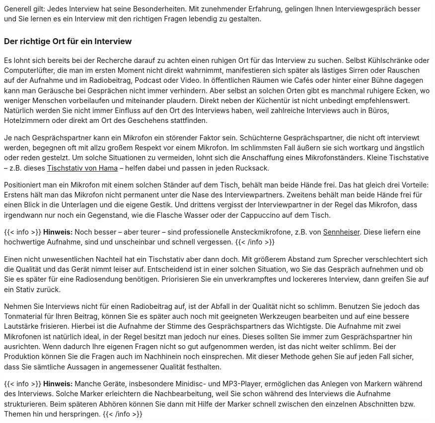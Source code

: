 Generell gilt: Jedes Interview hat seine Besonderheiten. Mit zunehmender Erfahrung, gelingen Ihnen Interviewgespräch besser und Sie lernen es ein Interview mit den richtigen Fragen lebendig zu gestalten.

### Der richtige Ort für ein Interview

Es lohnt sich bereits bei der Recherche darauf zu achten einen ruhigen Ort für das Interview zu suchen. Selbst Kühl­schränke oder Computerlüfter, die man im ersten Moment nicht direkt wahr­nimmt, manifestieren sich später als lästiges Sirren oder Rauschen auf der Aufnahme und im Radiobeitrag, Podcast oder Video. In öffentlichen Räumen wie Cafés oder hinter einer Bühne dagegen kann man Geräusche bei Gesprächen nicht immer verhindern. Aber selbst an solchen Orten gibt es manchmal ruhigere Ecken, wo weniger Menschen vorbeilaufen und miteinander plaudern. Direkt neben der Küchentür ist nicht unbedingt empfehlenswert. Natürlich werden Sie nicht immer Einfluss auf den Ort des Interviews haben, weil zahlreiche Interviews auch in Büros, Hotelzimmern oder direkt am Ort des Geschehens stattfinden.

Je nach Gesprächspartner kann ein Mikrofon ein störender Faktor sein. Schüch­terne Gesprächspartner, die nicht oft interviewt werden, begegnen oft mit allzu großem Respekt vor einem Mikrofon. Im schlimmsten Fall äußern sie sich wortkarg und ängstlich oder reden gestelzt. Um solche Situationen zu ver­meiden, lohnt sich die Anschaffung eines Mikrofonständers. Kleine Tischstative – z.B. dieses [Tischstativ von Hama](http://www.amazon.de/gp/product/B000V7UAJS/ref=as_li_ss_tl?ie=UTF8&tag=phlow-21&linkCode=as2&camp=1638&creative=19454&creativeASIN=B000V7UAJS) – helfen dabei und passen in jeden Rucksack.

Positioniert man ein Mikrofon mit einem solchen Ständer auf dem Tisch, behält man beide Hände frei. Das hat gleich drei Vorteile: Erstens hält man das Mikrofon nicht permanent unter die Nase des Interviewpartners. Zweitens behält man beide Hände frei für einen Blick in die Unterlagen und die eigene Gestik. Und drittens vergisst der Interviewpartner in der Regel das Mikrofon, dass irgendwann nur noch ein Gegenstand, wie die Flasche Wasser oder der Cappuccino auf dem Tisch.

{{< info >}}
**Hinweis:** Noch besser – aber teurer – sind professionelle Ansteckmikrofone, z.B. von <a href="http://de-de.sennheiser.com/lavalier-mikrofone-ansteckmikrofone">Sennheiser</a>. Diese liefern eine hochwertige Aufnahme, sind und unscheinbar und schnell vergessen.
{{< /info >}}

Einen nicht unwesentlichen Nachteil hat ein Tischstativ aber dann doch. Mit größerem Abstand zum Sprecher verschlechtert sich die Qualität und das Gerät nimmt leiser auf. Entscheidend ist in einer solchen Situation, wo Sie das Gespräch aufnehmen und ob Sie es später für eine Radiosendung benötigen. Priorisieren Sie ein unverkrampftes und lockereres Inter­view, dann greifen Sie auf ein Stativ zurück.

Nehmen Sie Interviews nicht für einen Radiobeitrag auf, ist der Abfall in der Qualität nicht so schlimm. Benutzen Sie jedoch das Tonmaterial für Ihren Beitrag, können Sie es später auch noch mit geeigneten Werkzeugen bearbeiten und auf eine bessere Lautstärke frisieren. Hierbei ist die Aufnahme der Stimme des Gesprächspartners das Wichtigste. Die Aufnahme mit zwei Mikrofonen ist natürlich ideal, in der Regel besitzt man jedoch nur eines. Dieses sollten Sie immer zum Gesprächspartner hin ausrichten. Wenn dadurch Ihre eigenen Fragen nicht so gut aufgenommen werden, ist das nicht weiter schlimm. Bei der Produktion können Sie die Fragen auch im Nachhinein noch einsprechen. Mit dieser Methode gehen Sie auf jeden Fall sicher, dass Sie sämtliche Aussagen in angemessener Qualität festhalten.

{{< info >}}
**Hinweis:** Manche Geräte, insbesondere Minidisc- und MP3-Player, ermöglichen das Anlegen von Markern während des Interviews. Solche Marker erleichtern die Nachbearbei­tung, weil Sie schon während des Interviews die Aufnahme strukturieren. Beim spä­teren Abhören können Sie dann mit Hilfe der Marker schnell zwischen den einzelnen Abschnitten bzw. Themen hin und herspringen.
{{< /info >}}
